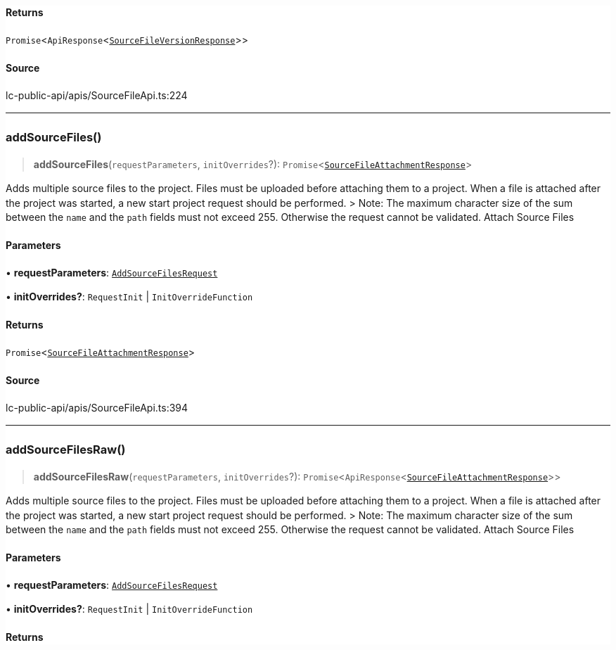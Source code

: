 #### Returns

`Promise`\<`ApiResponse`\<[`SourceFileVersionResponse`](../wiki/Interface.SourceFileVersionResponse)\>\>

#### Source

lc-public-api/apis/SourceFileApi.ts:224

***

### addSourceFiles()

> **addSourceFiles**(`requestParameters`, `initOverrides`?): `Promise`\<[`SourceFileAttachmentResponse`](../wiki/Interface.SourceFileAttachmentResponse)\>

Adds multiple source files to the project. Files must be uploaded before attaching them to a project. When a file is attached after the project was started, a new start project request should be performed.   > Note: The maximum character size of the sum between the `name` and the `path` fields must not exceed 255. Otherwise the request cannot be validated. 
Attach Source Files

#### Parameters

• **requestParameters**: [`AddSourceFilesRequest`](../wiki/Interface.AddSourceFilesRequest)

• **initOverrides?**: `RequestInit` \| `InitOverrideFunction`

#### Returns

`Promise`\<[`SourceFileAttachmentResponse`](../wiki/Interface.SourceFileAttachmentResponse)\>

#### Source

lc-public-api/apis/SourceFileApi.ts:394

***

### addSourceFilesRaw()

> **addSourceFilesRaw**(`requestParameters`, `initOverrides`?): `Promise`\<`ApiResponse`\<[`SourceFileAttachmentResponse`](../wiki/Interface.SourceFileAttachmentResponse)\>\>

Adds multiple source files to the project. Files must be uploaded before attaching them to a project. When a file is attached after the project was started, a new start project request should be performed.   > Note: The maximum character size of the sum between the `name` and the `path` fields must not exceed 255. Otherwise the request cannot be validated. 
Attach Source Files

#### Parameters

• **requestParameters**: [`AddSourceFilesRequest`](../wiki/Interface.AddSourceFilesRequest)

• **initOverrides?**: `RequestInit` \| `InitOverrideFunction`

#### Returns
